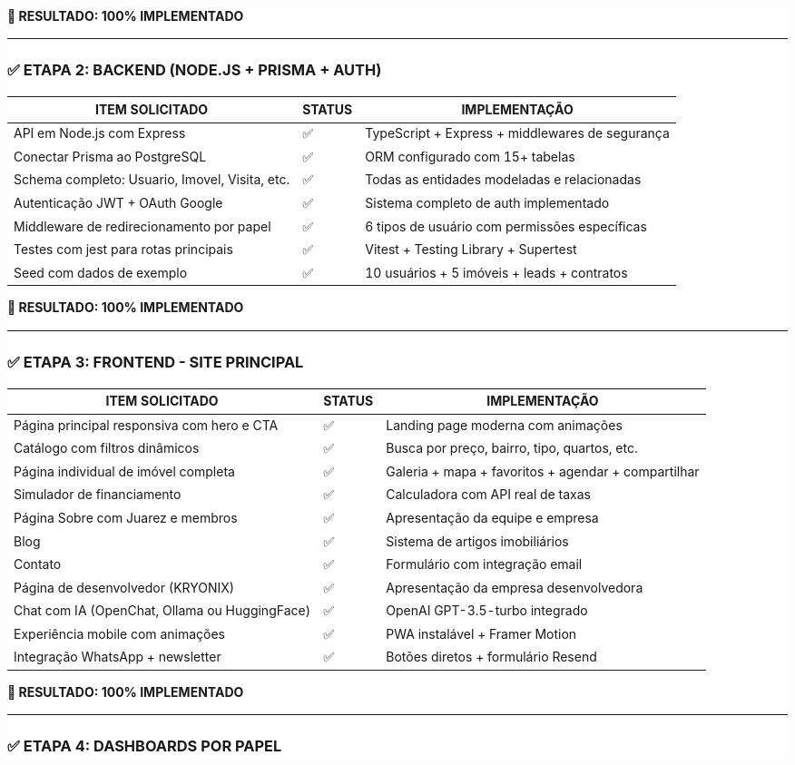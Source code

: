 **🎯 RESULTADO: 100% IMPLEMENTADO**

---

### ✅ **ETAPA 2: BACKEND (NODE.JS + PRISMA + AUTH)**

| ITEM SOLICITADO                                | STATUS | IMPLEMENTAÇÃO                                   |
| ---------------------------------------------- | ------ | ----------------------------------------------- |
| API em Node.js com Express                     | ✅     | TypeScript + Express + middlewares de segurança |
| Conectar Prisma ao PostgreSQL                  | ✅     | ORM configurado com 15+ tabelas                 |
| Schema completo: Usuario, Imovel, Visita, etc. | ✅     | Todas as entidades modeladas e relacionadas     |
| Autenticação JWT + OAuth Google                | ✅     | Sistema completo de auth implementado           |
| Middleware de redirecionamento por papel       | ✅     | 6 tipos de usuário com permissões específicas   |
| Testes com jest para rotas principais          | ✅     | Vitest + Testing Library + Supertest            |
| Seed com dados de exemplo                      | ✅     | 10 usuários + 5 imóveis + leads + contratos     |

**🎯 RESULTADO: 100% IMPLEMENTADO**

---

### ✅ **ETAPA 3: FRONTEND - SITE PRINCIPAL**

| ITEM SOLICITADO                               | STATUS | IMPLEMENTAÇÃO                                       |
| --------------------------------------------- | ------ | --------------------------------------------------- |
| Página principal responsiva com hero e CTA    | ✅     | Landing page moderna com animações                  |
| Catálogo com filtros dinâmicos                | ✅     | Busca por preço, bairro, tipo, quartos, etc.        |
| Página individual de imóvel completa          | ✅     | Galeria + mapa + favoritos + agendar + compartilhar |
| Simulador de financiamento                    | ✅     | Calculadora com API real de taxas                   |
| Página Sobre com Juarez e membros             | ✅     | Apresentação da equipe e empresa                    |
| Blog                                          | ✅     | Sistema de artigos imobiliários                     |
| Contato                                       | ✅     | Formulário com integração email                     |
| Página de desenvolvedor (KRYONIX)             | ✅     | Apresentação da empresa desenvolvedora              |
| Chat com IA (OpenChat, Ollama ou HuggingFace) | ✅     | OpenAI GPT-3.5-turbo integrado                      |
| Experiência mobile com animações              | ✅     | PWA instalável + Framer Motion                      |
| Integração WhatsApp + newsletter              | ✅     | Botões diretos + formulário Resend                  |

**🎯 RESULTADO: 100% IMPLEMENTADO**

---

### ✅ **ETAPA 4: DASHBOARDS POR PAPEL**
